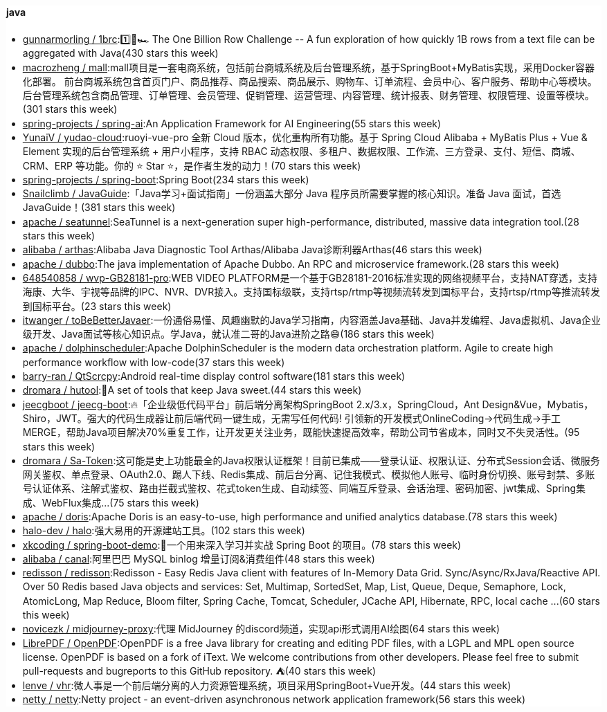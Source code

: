 #### java
* [gunnarmorling / 1brc](https://github.com/gunnarmorling/1brc):1️⃣🐝🏎️ The One Billion Row Challenge -- A fun exploration of how quickly 1B rows from a text file can be aggregated with Java(430 stars this week)
* [macrozheng / mall](https://github.com/macrozheng/mall):mall项目是一套电商系统，包括前台商城系统及后台管理系统，基于SpringBoot+MyBatis实现，采用Docker容器化部署。 前台商城系统包含首页门户、商品推荐、商品搜索、商品展示、购物车、订单流程、会员中心、客户服务、帮助中心等模块。 后台管理系统包含商品管理、订单管理、会员管理、促销管理、运营管理、内容管理、统计报表、财务管理、权限管理、设置等模块。(301 stars this week)
* [spring-projects / spring-ai](https://github.com/spring-projects/spring-ai):An Application Framework for AI Engineering(55 stars this week)
* [YunaiV / yudao-cloud](https://github.com/YunaiV/yudao-cloud):ruoyi-vue-pro 全新 Cloud 版本，优化重构所有功能。基于 Spring Cloud Alibaba + MyBatis Plus + Vue & Element 实现的后台管理系统 + 用户小程序，支持 RBAC 动态权限、多租户、数据权限、工作流、三方登录、支付、短信、商城、CRM、ERP 等功能。你的 ⭐️ Star ⭐️，是作者生发的动力！(70 stars this week)
* [spring-projects / spring-boot](https://github.com/spring-projects/spring-boot):Spring Boot(234 stars this week)
* [Snailclimb / JavaGuide](https://github.com/Snailclimb/JavaGuide):「Java学习+面试指南」一份涵盖大部分 Java 程序员所需要掌握的核心知识。准备 Java 面试，首选 JavaGuide！(381 stars this week)
* [apache / seatunnel](https://github.com/apache/seatunnel):SeaTunnel is a next-generation super high-performance, distributed, massive data integration tool.(28 stars this week)
* [alibaba / arthas](https://github.com/alibaba/arthas):Alibaba Java Diagnostic Tool Arthas/Alibaba Java诊断利器Arthas(46 stars this week)
* [apache / dubbo](https://github.com/apache/dubbo):The java implementation of Apache Dubbo. An RPC and microservice framework.(28 stars this week)
* [648540858 / wvp-GB28181-pro](https://github.com/648540858/wvp-GB28181-pro):WEB VIDEO PLATFORM是一个基于GB28181-2016标准实现的网络视频平台，支持NAT穿透，支持海康、大华、宇视等品牌的IPC、NVR、DVR接入。支持国标级联，支持rtsp/rtmp等视频流转发到国标平台，支持rtsp/rtmp等推流转发到国标平台。(23 stars this week)
* [itwanger / toBeBetterJavaer](https://github.com/itwanger/toBeBetterJavaer):一份通俗易懂、风趣幽默的Java学习指南，内容涵盖Java基础、Java并发编程、Java虚拟机、Java企业级开发、Java面试等核心知识点。学Java，就认准二哥的Java进阶之路😄(186 stars this week)
* [apache / dolphinscheduler](https://github.com/apache/dolphinscheduler):Apache DolphinScheduler is the modern data orchestration platform. Agile to create high performance workflow with low-code(37 stars this week)
* [barry-ran / QtScrcpy](https://github.com/barry-ran/QtScrcpy):Android real-time display control software(181 stars this week)
* [dromara / hutool](https://github.com/dromara/hutool):🍬A set of tools that keep Java sweet.(44 stars this week)
* [jeecgboot / jeecg-boot](https://github.com/jeecgboot/jeecg-boot):🔥「企业级低代码平台」前后端分离架构SpringBoot 2.x/3.x，SpringCloud，Ant Design&Vue，Mybatis，Shiro，JWT。强大的代码生成器让前后端代码一键生成，无需写任何代码! 引领新的开发模式OnlineCoding->代码生成->手工MERGE，帮助Java项目解决70%重复工作，让开发更关注业务，既能快速提高效率，帮助公司节省成本，同时又不失灵活性。(95 stars this week)
* [dromara / Sa-Token](https://github.com/dromara/Sa-Token):这可能是史上功能最全的Java权限认证框架！目前已集成——登录认证、权限认证、分布式Session会话、微服务网关鉴权、单点登录、OAuth2.0、踢人下线、Redis集成、前后台分离、记住我模式、模拟他人账号、临时身份切换、账号封禁、多账号认证体系、注解式鉴权、路由拦截式鉴权、花式token生成、自动续签、同端互斥登录、会话治理、密码加密、jwt集成、Spring集成、WebFlux集成...(75 stars this week)
* [apache / doris](https://github.com/apache/doris):Apache Doris is an easy-to-use, high performance and unified analytics database.(78 stars this week)
* [halo-dev / halo](https://github.com/halo-dev/halo):强大易用的开源建站工具。(102 stars this week)
* [xkcoding / spring-boot-demo](https://github.com/xkcoding/spring-boot-demo):🚀一个用来深入学习并实战 Spring Boot 的项目。(78 stars this week)
* [alibaba / canal](https://github.com/alibaba/canal):阿里巴巴 MySQL binlog 增量订阅&消费组件(48 stars this week)
* [redisson / redisson](https://github.com/redisson/redisson):Redisson - Easy Redis Java client with features of In-Memory Data Grid. Sync/Async/RxJava/Reactive API. Over 50 Redis based Java objects and services: Set, Multimap, SortedSet, Map, List, Queue, Deque, Semaphore, Lock, AtomicLong, Map Reduce, Bloom filter, Spring Cache, Tomcat, Scheduler, JCache API, Hibernate, RPC, local cache ...(60 stars this week)
* [novicezk / midjourney-proxy](https://github.com/novicezk/midjourney-proxy):代理 MidJourney 的discord频道，实现api形式调用AI绘图(64 stars this week)
* [LibrePDF / OpenPDF](https://github.com/LibrePDF/OpenPDF):OpenPDF is a free Java library for creating and editing PDF files, with a LGPL and MPL open source license. OpenPDF is based on a fork of iText. We welcome contributions from other developers. Please feel free to submit pull-requests and bugreports to this GitHub repository. ⛺(40 stars this week)
* [lenve / vhr](https://github.com/lenve/vhr):微人事是一个前后端分离的人力资源管理系统，项目采用SpringBoot+Vue开发。(44 stars this week)
* [netty / netty](https://github.com/netty/netty):Netty project - an event-driven asynchronous network application framework(56 stars this week)
